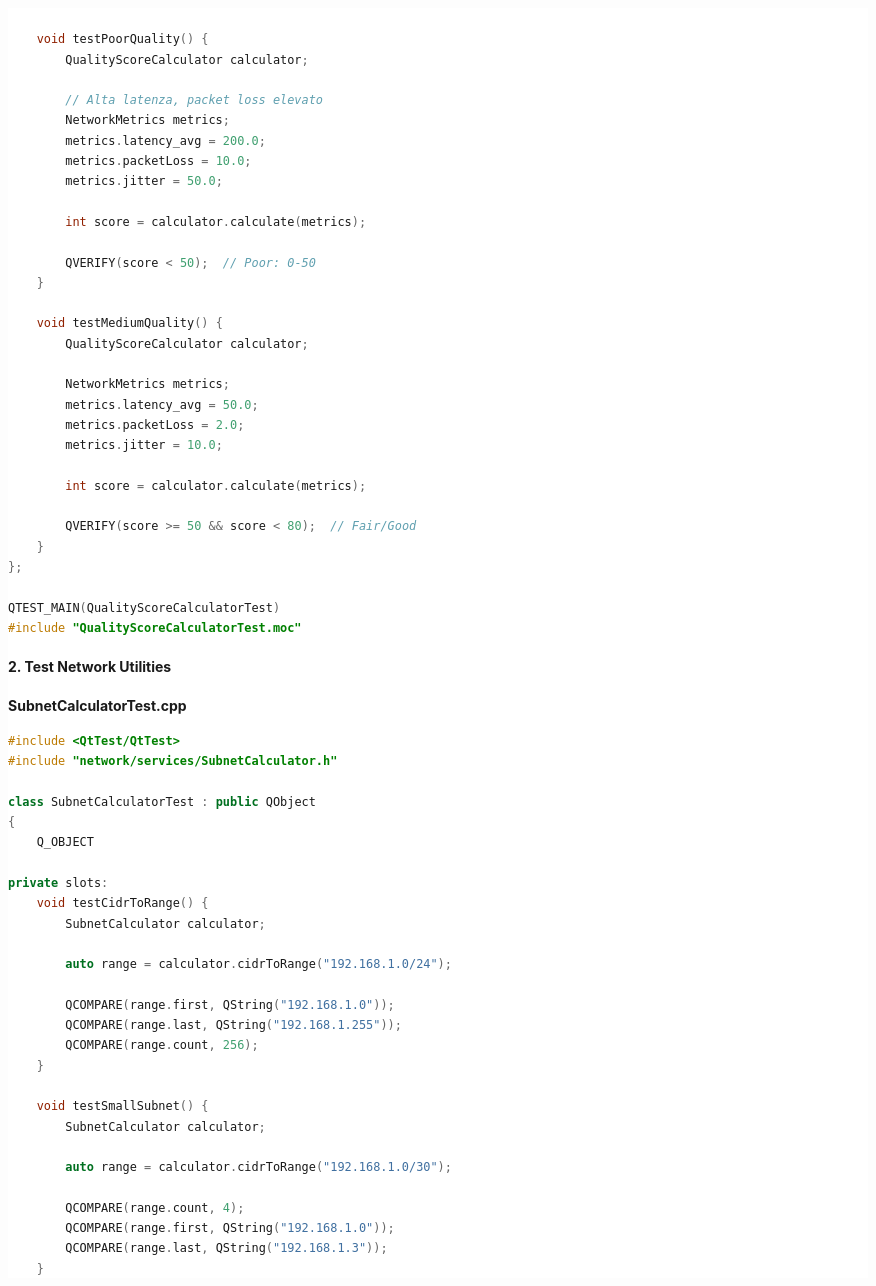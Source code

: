 ```cpp

    void testPoorQuality() {
        QualityScoreCalculator calculator;

        // Alta latenza, packet loss elevato
        NetworkMetrics metrics;
        metrics.latency_avg = 200.0;
        metrics.packetLoss = 10.0;
        metrics.jitter = 50.0;

        int score = calculator.calculate(metrics);

        QVERIFY(score < 50);  // Poor: 0-50
    }

    void testMediumQuality() {
        QualityScoreCalculator calculator;

        NetworkMetrics metrics;
        metrics.latency_avg = 50.0;
        metrics.packetLoss = 2.0;
        metrics.jitter = 10.0;

        int score = calculator.calculate(metrics);

        QVERIFY(score >= 50 && score < 80);  // Fair/Good
    }
};

QTEST_MAIN(QualityScoreCalculatorTest)
#include "QualityScoreCalculatorTest.moc"
```

#### 2. Test Network Utilities

**SubnetCalculatorTest.cpp**
```cpp
#include <QtTest/QtTest>
#include "network/services/SubnetCalculator.h"

class SubnetCalculatorTest : public QObject
{
    Q_OBJECT

private slots:
    void testCidrToRange() {
        SubnetCalculator calculator;

        auto range = calculator.cidrToRange("192.168.1.0/24");

        QCOMPARE(range.first, QString("192.168.1.0"));
        QCOMPARE(range.last, QString("192.168.1.255"));
        QCOMPARE(range.count, 256);
    }

    void testSmallSubnet() {
        SubnetCalculator calculator;

        auto range = calculator.cidrToRange("192.168.1.0/30");

        QCOMPARE(range.count, 4);
        QCOMPARE(range.first, QString("192.168.1.0"));
        QCOMPARE(range.last, QString("192.168.1.3"));
    }
```